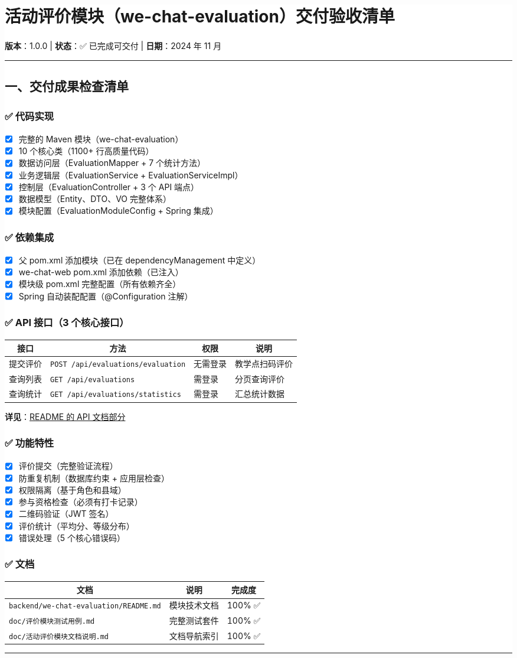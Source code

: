 # 活动评价模块（we-chat-evaluation）交付验收清单

**版本**：1.0.0 | **状态**：✅ 已完成可交付 | **日期**：2024 年 11 月

---

## 一、交付成果检查清单

### ✅ 代码实现
- [x] 完整的 Maven 模块（we-chat-evaluation）
- [x] 10 个核心类（1100+ 行高质量代码）
- [x] 数据访问层（EvaluationMapper + 7 个统计方法）
- [x] 业务逻辑层（EvaluationService + EvaluationServiceImpl）
- [x] 控制层（EvaluationController + 3 个 API 端点）
- [x] 数据模型（Entity、DTO、VO 完整体系）
- [x] 模块配置（EvaluationModuleConfig + Spring 集成）

### ✅ 依赖集成
- [x] 父 pom.xml 添加模块（已在 dependencyManagement 中定义）
- [x] we-chat-web pom.xml 添加依赖（已注入）
- [x] 模块级 pom.xml 完整配置（所有依赖齐全）
- [x] Spring 自动装配配置（@Configuration 注解）

### ✅ API 接口（3 个核心接口）

| 接口 | 方法 | 权限 | 说明 |
|---|---|---|---|
| 提交评价 | `POST /api/evaluations/evaluation` | 无需登录 | 教学点扫码评价 |
| 查询列表 | `GET /api/evaluations` | 需登录 | 分页查询评价 |
| 查询统计 | `GET /api/evaluations/statistics` | 需登录 | 汇总统计数据 |

**详见**：[README 的 API 文档部分](../backend/we-chat-evaluation/README.md#api-文档)

### ✅ 功能特性
- [x] 评价提交（完整验证流程）
- [x] 防重复机制（数据库约束 + 应用层检查）
- [x] 权限隔离（基于角色和县域）
- [x] 参与资格检查（必须有打卡记录）
- [x] 二维码验证（JWT 签名）
- [x] 评价统计（平均分、等级分布）
- [x] 错误处理（5 个核心错误码）

### ✅ 文档

| 文档 | 说明 | 完成度 |
|---|---|---|
| `backend/we-chat-evaluation/README.md` | 模块技术文档 | 100% ✅ |
| `doc/评价模块测试用例.md` | 完整测试套件 | 100% ✅ |
| `doc/活动评价模块文档说明.md` | 文档导航索引 | 100% ✅ |

---